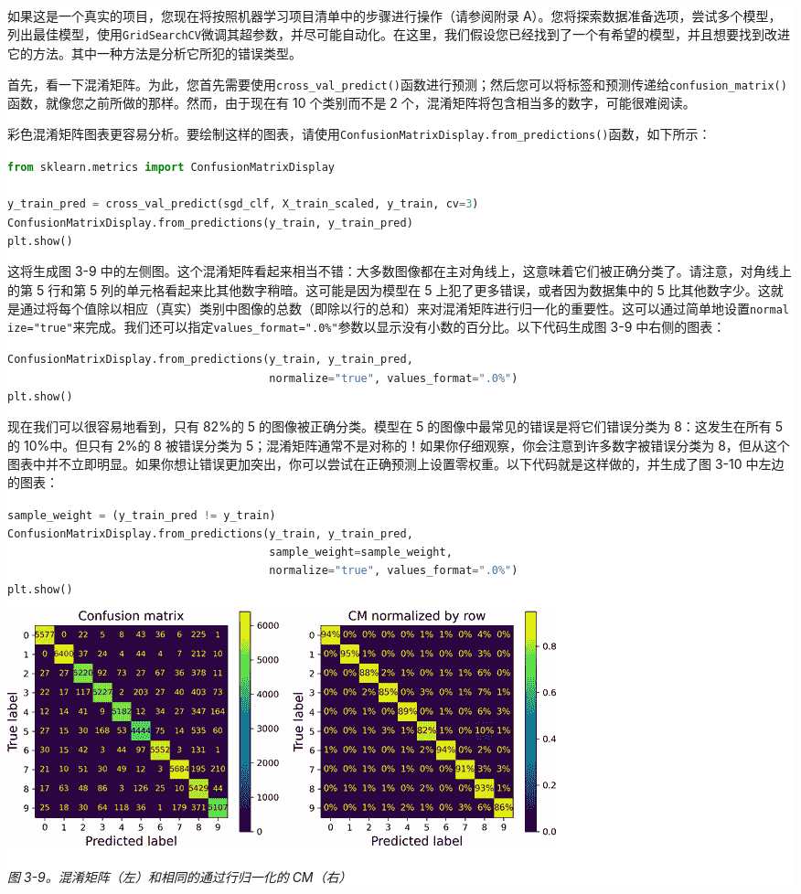 如果这是一个真实的项目，您现在将按照机器学习项目清单中的步骤进行操作（请参阅附录 A）。您将探索数据准备选项，尝试多个模型，列出最佳模型，使用`GridSearchCV`微调其超参数，并尽可能自动化。在这里，我们假设您已经找到了一个有希望的模型，并且想要找到改进它的方法。其中一种方法是分析它所犯的错误类型。

首先，看一下混淆矩阵。为此，您首先需要使用`cross_val_predict()`函数进行预测；然后您可以将标签和预测传递给`confusion_matrix()`函数，就像您之前所做的那样。然而，由于现在有 10 个类别而不是 2 个，混淆矩阵将包含相当多的数字，可能很难阅读。

彩色混淆矩阵图表更容易分析。要绘制这样的图表，请使用`ConfusionMatrixDisplay.from_predictions()`函数，如下所示：

```py
from sklearn.metrics import ConfusionMatrixDisplay

y_train_pred = cross_val_predict(sgd_clf, X_train_scaled, y_train, cv=3)
ConfusionMatrixDisplay.from_predictions(y_train, y_train_pred)
plt.show()
```

这将生成图 3-9 中的左侧图。这个混淆矩阵看起来相当不错：大多数图像都在主对角线上，这意味着它们被正确分类了。请注意，对角线上的第 5 行和第 5 列的单元格看起来比其他数字稍暗。这可能是因为模型在 5 上犯了更多错误，或者因为数据集中的 5 比其他数字少。这就是通过将每个值除以相应（真实）类别中图像的总数（即除以行的总和）来对混淆矩阵进行归一化的重要性。这可以通过简单地设置`normalize="true"`来完成。我们还可以指定`values_format=".0%"`参数以显示没有小数的百分比。以下代码生成图 3-9 中右侧的图表：

```py
ConfusionMatrixDisplay.from_predictions(y_train, y_train_pred,
                                        normalize="true", values_format=".0%")
plt.show()
```

现在我们可以很容易地看到，只有 82%的 5 的图像被正确分类。模型在 5 的图像中最常见的错误是将它们错误分类为 8：这发生在所有 5 的 10%中。但只有 2%的 8 被错误分类为 5；混淆矩阵通常不是对称的！如果你仔细观察，你会注意到许多数字被错误分类为 8，但从这个图表中并不立即明显。如果你想让错误更加突出，你可以尝试在正确预测上设置零权重。以下代码就是这样做的，并生成了图 3-10 中左边的图表：

```py
sample_weight = (y_train_pred != y_train)
ConfusionMatrixDisplay.from_predictions(y_train, y_train_pred,
                                        sample_weight=sample_weight,
                                        normalize="true", values_format=".0%")
plt.show()
```

![mls3 0309](img/mls3_0309.png)

###### 图 3-9。混淆矩阵（左）和相同的通过行归一化的 CM（右）

